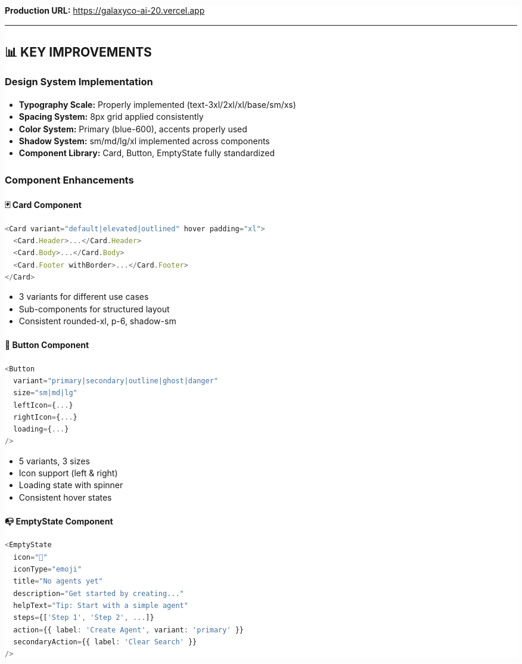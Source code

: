 **Production URL:** https://galaxyco-ai-20.vercel.app

---

## 📊 KEY IMPROVEMENTS

### Design System Implementation

- **Typography Scale:** Properly implemented (text-3xl/2xl/xl/base/sm/xs)
- **Spacing System:** 8px grid applied consistently
- **Color System:** Primary (blue-600), accents properly used
- **Shadow System:** sm/md/lg/xl implemented across components
- **Component Library:** Card, Button, EmptyState fully standardized

### Component Enhancements

#### 🃏 Card Component

```typescript
<Card variant="default|elevated|outlined" hover padding="xl">
  <Card.Header>...</Card.Header>
  <Card.Body>...</Card.Body>
  <Card.Footer withBorder>...</Card.Footer>
</Card>
```

- 3 variants for different use cases
- Sub-components for structured layout
- Consistent rounded-xl, p-6, shadow-sm

#### 🔘 Button Component

```typescript
<Button
  variant="primary|secondary|outline|ghost|danger"
  size="sm|md|lg"
  leftIcon={...}
  rightIcon={...}
  loading={...}
/>
```

- 5 variants, 3 sizes
- Icon support (left & right)
- Loading state with spinner
- Consistent hover states

#### 📭 EmptyState Component

```typescript
<EmptyState
  icon="🤖"
  iconType="emoji"
  title="No agents yet"
  description="Get started by creating..."
  helpText="Tip: Start with a simple agent"
  steps={['Step 1', 'Step 2', ...]}
  action={{ label: 'Create Agent', variant: 'primary' }}
  secondaryAction={{ label: 'Clear Search' }}
/>
```
